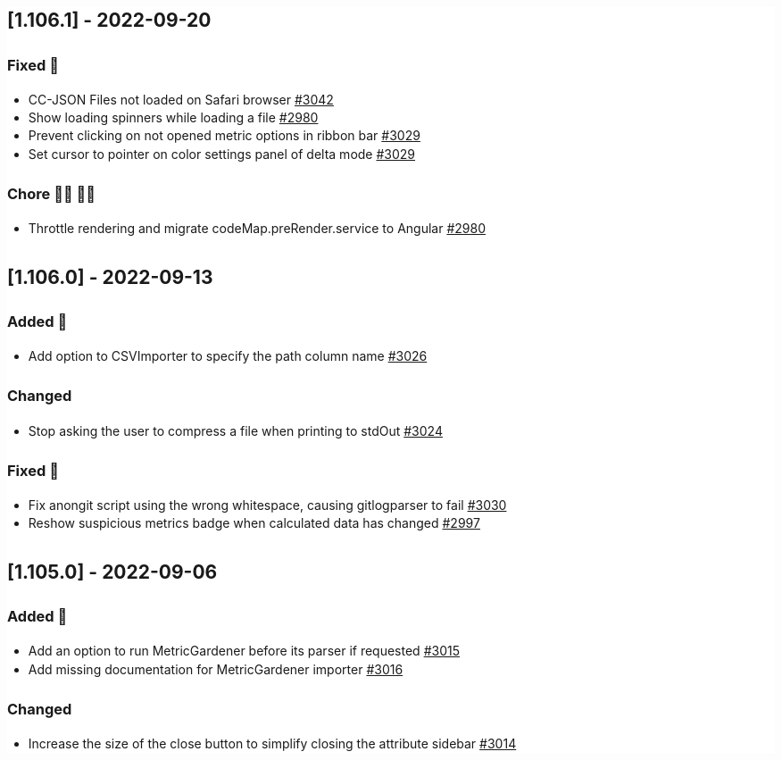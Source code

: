 ## [1.106.1] - 2022-09-20

### Fixed 🐞

- CC-JSON Files not loaded on Safari browser [#3042](https://github.com/MaibornWolff/codecharta/pull/3042)
- Show loading spinners while loading a file [#2980](https://github.com/MaibornWolff/codecharta/pull/2980)
- Prevent clicking on not opened metric options in ribbon bar [#3029](https://github.com/MaibornWolff/codecharta/pull/3029)
- Set cursor to pointer on color settings panel of delta mode [#3029](https://github.com/MaibornWolff/codecharta/pull/3029)

### Chore 👨‍💻 👩‍💻

- Throttle rendering and migrate codeMap.preRender.service to Angular [#2980](https://github.com/MaibornWolff/codecharta/pull/2980)

## [1.106.0] - 2022-09-13

### Added 🚀

- Add option to CSVImporter to specify the path column name [#3026](https://github.com/MaibornWolff/codecharta/pull/3026)

### Changed

- Stop asking the user to compress a file when printing to stdOut [#3024](https://github.com/MaibornWolff/codecharta/pull/3024)

### Fixed 🐞

- Fix anongit script using the wrong whitespace, causing gitlogparser to fail [#3030](https://github.com/MaibornWolff/codecharta/pull/3030)
- Reshow suspicious metrics badge when calculated data has changed [#2997](https://github.com/MaibornWolff/codecharta/pull/2997)

## [1.105.0] - 2022-09-06

### Added 🚀

- Add an option to run MetricGardener before its parser if requested [#3015](https://github.com/MaibornWolff/codecharta/pull/3015)
- Add missing documentation for MetricGardener importer [#3016](https://github.com/MaibornWolff/codecharta/pull/3016)

### Changed

- Increase the size of the close button to simplify closing the attribute sidebar [#3014](https://github.com/MaibornWolff/codecharta/pull/3014)
